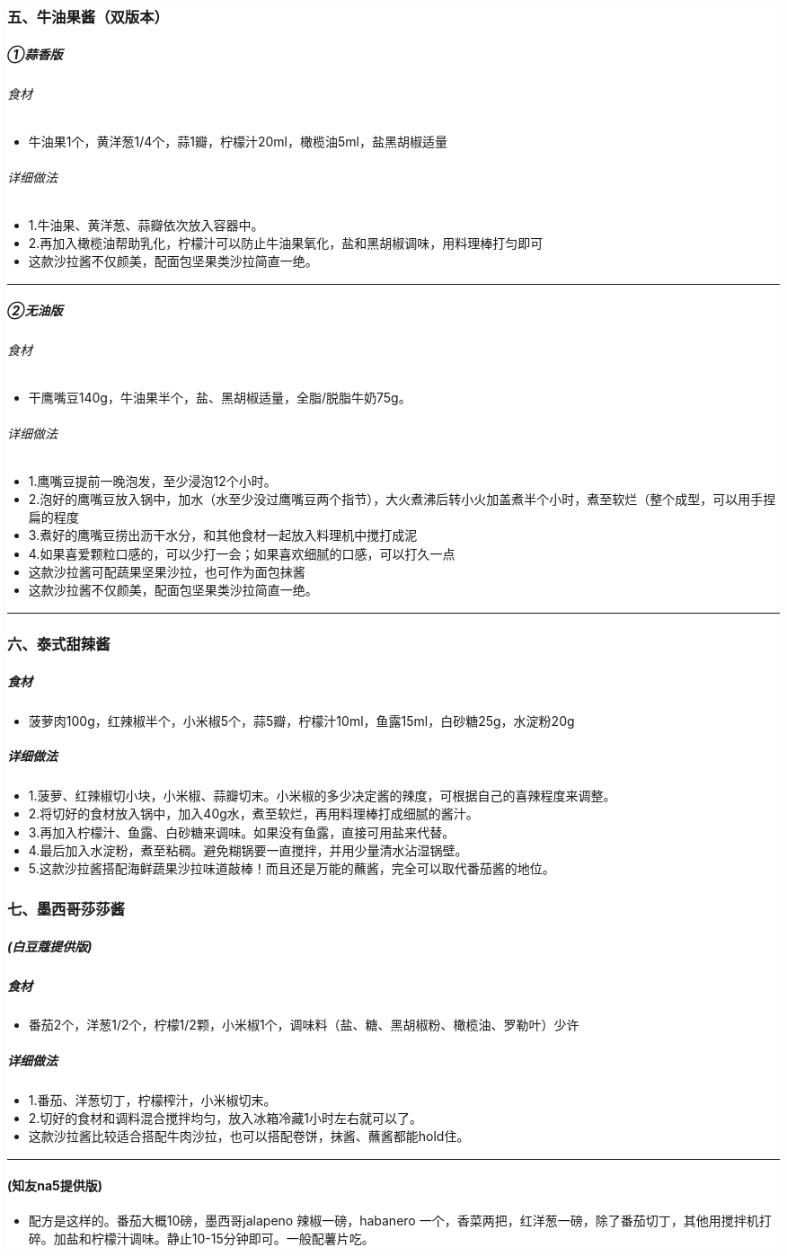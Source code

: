 ### 五、牛油果酱（双版本）

#####  ①蒜香版
###### 食材
* 牛油果1个，黄洋葱1/4个，蒜1瓣，柠檬汁20ml，橄榄油5ml，盐黑胡椒适量
###### 详细做法
* 1.牛油果、黄洋葱、蒜瓣依次放入容器中。
* 2.再加入橄榄油帮助乳化，柠檬汁可以防止牛油果氧化，盐和黑胡椒调味，用料理棒打匀即可
* 这款沙拉酱不仅颜美，配面包坚果类沙拉简直一绝。

---

#####  ②无油版
###### 食材
* 干鹰嘴豆140g，牛油果半个，盐、黑胡椒适量，全脂/脱脂牛奶75g。
###### 详细做法
* 1.鹰嘴豆提前一晚泡发，至少浸泡12个小时。
* 2.泡好的鹰嘴豆放入锅中，加水（水至少没过鹰嘴豆两个指节），大火煮沸后转小火加盖煮半个小时，煮至软烂（整个成型，可以用手捏扁的程度
* 3.煮好的鹰嘴豆捞出沥干水分，和其他食材一起放入料理机中搅打成泥
* 4.如果喜爱颗粒口感的，可以少打一会；如果喜欢细腻的口感，可以打久一点
* 这款沙拉酱可配蔬果坚果沙拉，也可作为面包抹酱
* 这款沙拉酱不仅颜美，配面包坚果类沙拉简直一绝。

---

### 六、泰式甜辣酱
#####  食材
* 菠萝肉100g，红辣椒半个，小米椒5个，蒜5瓣，柠檬汁10ml，鱼露15ml，白砂糖25g，水淀粉20g
##### 详细做法
* 1.菠萝、红辣椒切小块，小米椒、蒜瓣切末。小米椒的多少决定酱的辣度，可根据自己的喜辣程度来调整。
* 2.将切好的食材放入锅中，加入40g水，煮至软烂，再用料理棒打成细腻的酱汁。
* 3.再加入柠檬汁、鱼露、白砂糖来调味。如果没有鱼露，直接可用盐来代替。
* 4.最后加入水淀粉，煮至粘稠。避免糊锅要一直搅拌，并用少量清水沾湿锅壁。
* 5.这款沙拉酱搭配海鲜蔬果沙拉味道敲棒！而且还是万能的蘸酱，完全可以取代番茄酱的地位。


### 七、墨西哥莎莎酱
##### (白豆蔻提供版)
#####  食材
* 番茄2个，洋葱1/2个，柠檬1/2颗，小米椒1个，调味料（盐、糖、黑胡椒粉、橄榄油、罗勒叶）少许
##### 详细做法
* 1.番茄、洋葱切丁，柠檬榨汁，小米椒切末。
* 2.切好的食材和调料混合搅拌均匀，放入冰箱冷藏1小时左右就可以了。
* 这款沙拉酱比较适合搭配牛肉沙拉，也可以搭配卷饼，抹酱、蘸酱都能hold住。

---
#### (知友na5提供版)
* 配方是这样的。番茄大概10磅，墨西哥jalapeno 辣椒一磅，habanero 一个，香菜两把，红洋葱一磅，除了番茄切丁，其他用搅拌机打碎。加盐和柠檬汁调味。静止10-15分钟即可。一般配薯片吃。
